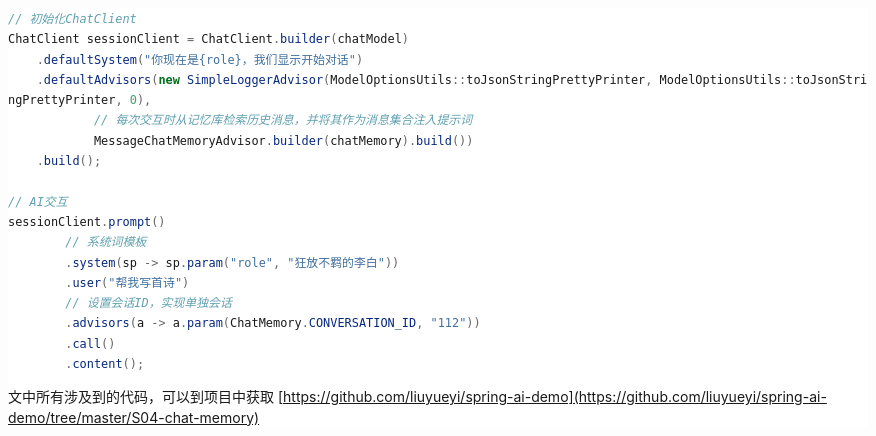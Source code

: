 ```java
// 初始化ChatClient
ChatClient sessionClient = ChatClient.builder(chatModel)
    .defaultSystem("你现在是{role}，我们显示开始对话")
    .defaultAdvisors(new SimpleLoggerAdvisor(ModelOptionsUtils::toJsonStringPrettyPrinter, ModelOptionsUtils::toJsonStringPrettyPrinter, 0),
            // 每次交互时从记忆库检索历史消息，并将其作为消息集合注入提示词
            MessageChatMemoryAdvisor.builder(chatMemory).build())
    .build();

// AI交互
sessionClient.prompt()
        // 系统词模板
        .system(sp -> sp.param("role", "狂放不羁的李白"))
        .user("帮我写首诗")
        // 设置会话ID，实现单独会话
        .advisors(a -> a.param(ChatMemory.CONVERSATION_ID, "112"))
        .call()
        .content();
```


文中所有涉及到的代码，可以到项目中获取 [https://github.com/liuyueyi/spring-ai-demo](https://github.com/liuyueyi/spring-ai-demo/tree/master/S04-chat-memory)
